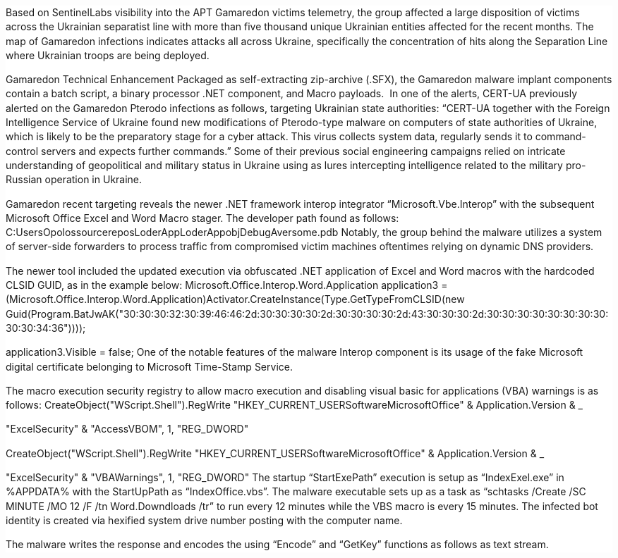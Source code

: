 Based on SentinelLabs visibility into the APT Gamaredon victims telemetry, the group affected a large disposition of victims across the Ukrainian separatist line with more than five thousand unique Ukrainian entities affected for the recent months.
The map of Gamaredon infections indicates attacks all across Ukraine, specifically the concentration of hits along the Separation Line where Ukrainian troops are being deployed.

Gamaredon Technical Enhancement
Packaged as self-extracting zip-archive (.SFX), the Gamaredon malware implant components contain a batch script, a binary processor .NET component, and Macro payloads. 
In one of the alerts, CERT-UA previously alerted on the Gamaredon Pterodo infections as follows, targeting Ukrainian state authorities:
“CERT-UA together with the Foreign Intelligence Service of Ukraine found new modifications of Pterodo-type malware on computers of state authorities of Ukraine, which is likely to be the preparatory stage for a cyber attack. This virus collects system data, regularly sends it to command-control servers and expects further commands.”
Some of their previous social engineering campaigns relied on intricate understanding of geopolitical and military status in Ukraine using as lures intercepting intelligence related to the military pro-Russian operation in Ukraine.

Gamaredon recent targeting reveals the newer .NET framework interop integrator “Microsoft.Vbe.Interop” with the subsequent Microsoft Office Excel and Word Macro stager. The developer path found as follows:  
C:UsersOpolossourcereposLoderAppLoderAppobjDebugAversome.pdb
Notably, the group behind the malware utilizes a system of server-side forwarders to process traffic from compromised victim machines oftentimes relying on dynamic DNS providers.

The newer tool included the updated execution via obfuscated .NET application of Excel and Word macros with the hardcoded CLSID GUID, as in the example below:
Microsoft.Office.Interop.Word.Application application3 = (Microsoft.Office.Interop.Word.Application)Activator.CreateInstance(Type.GetTypeFromCLSID(new Guid(Program.BatJwAK("30:30:30:32:30:39:46:46:2d:30:30:30:30:2d:30:30:30:30:2d:43:30:30:30:2d:30:30:30:30:30:30:30:30:30:30:34:36"))));

application3.Visible = false;
One of the notable features of the malware Interop component is its usage of the fake Microsoft digital certificate belonging to Microsoft Time-Stamp Service.

The macro execution security registry to allow macro execution and disabling visual basic for applications (VBA) warnings is as follows:
CreateObject("WScript.Shell").RegWrite "HKEY_CURRENT_USERSoftwareMicrosoftOffice" & Application.Version & _

"ExcelSecurity" & "AccessVBOM", 1, "REG_DWORD"

CreateObject("WScript.Shell").RegWrite "HKEY_CURRENT_USERSoftwareMicrosoftOffice" & Application.Version & _

"ExcelSecurity" & "VBAWarnings", 1, "REG_DWORD"
The startup “StartExePath” execution is setup as “IndexExel.exe” in %APPDATA% with the StartUpPath as “IndexOffice.vbs”. The malware executable sets up as a task as “schtasks /Create /SC MINUTE /MO 12 /F /tn Word.Downdloads /tr” to run every 12 minutes while the VBS macro is every 15 minutes.
The infected bot identity is created via hexified system drive number posting with the computer name.

The malware writes the response and encodes the using “Encode” and “GetKey” functions as follows as text stream.
